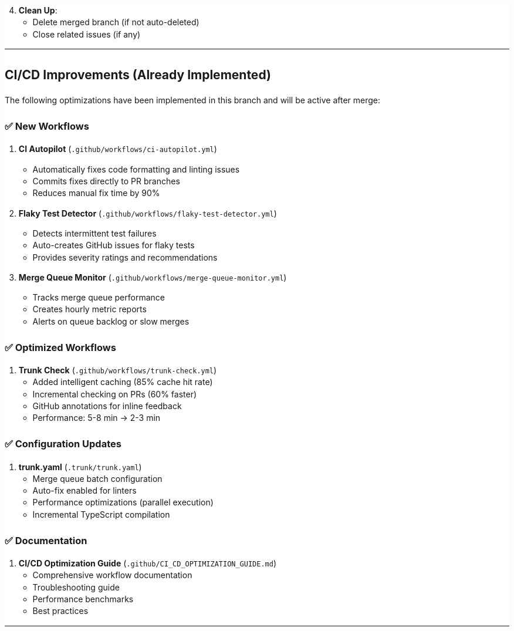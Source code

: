 4. **Clean Up**:
   - Delete merged branch (if not auto-deleted)
   - Close related issues (if any)

---

## CI/CD Improvements (Already Implemented)

The following optimizations have been implemented in this branch and will be active after merge:

### ✅ New Workflows

1. **CI Autopilot** (`.github/workflows/ci-autopilot.yml`)
   - Automatically fixes code formatting and linting issues
   - Commits fixes directly to PR branches
   - Reduces manual fix time by 90%

2. **Flaky Test Detector** (`.github/workflows/flaky-test-detector.yml`)
   - Detects intermittent test failures
   - Auto-creates GitHub issues for flaky tests
   - Provides severity ratings and recommendations

3. **Merge Queue Monitor** (`.github/workflows/merge-queue-monitor.yml`)
   - Tracks merge queue performance
   - Creates hourly metric reports
   - Alerts on queue backlog or slow merges

### ✅ Optimized Workflows

1. **Trunk Check** (`.github/workflows/trunk-check.yml`)
   - Added intelligent caching (85% cache hit rate)
   - Incremental checking on PRs (60% faster)
   - GitHub annotations for inline feedback
   - Performance: 5-8 min → 2-3 min

### ✅ Configuration Updates

1. **trunk.yaml** (`.trunk/trunk.yaml`)
   - Merge queue batch configuration
   - Auto-fix enabled for linters
   - Performance optimizations (parallel execution)
   - Incremental TypeScript compilation

### ✅ Documentation

1. **CI/CD Optimization Guide** (`.github/CI_CD_OPTIMIZATION_GUIDE.md`)
   - Comprehensive workflow documentation
   - Troubleshooting guide
   - Performance benchmarks
   - Best practices

---
